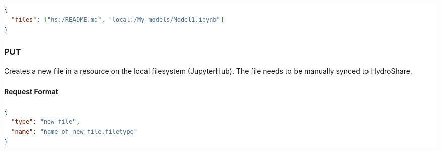 ```json
{
  "files": ["hs:/README.md", "local:/My-models/Model1.ipynb"]
}
```

### PUT

Creates a new file in a resource on the local filesystem (JupyterHub). The file needs to be manually synced to HydroShare.

#### Request Format

```json
{
  "type": "new_file",
  "name": "name_of_new_file.filetype"
}
```

